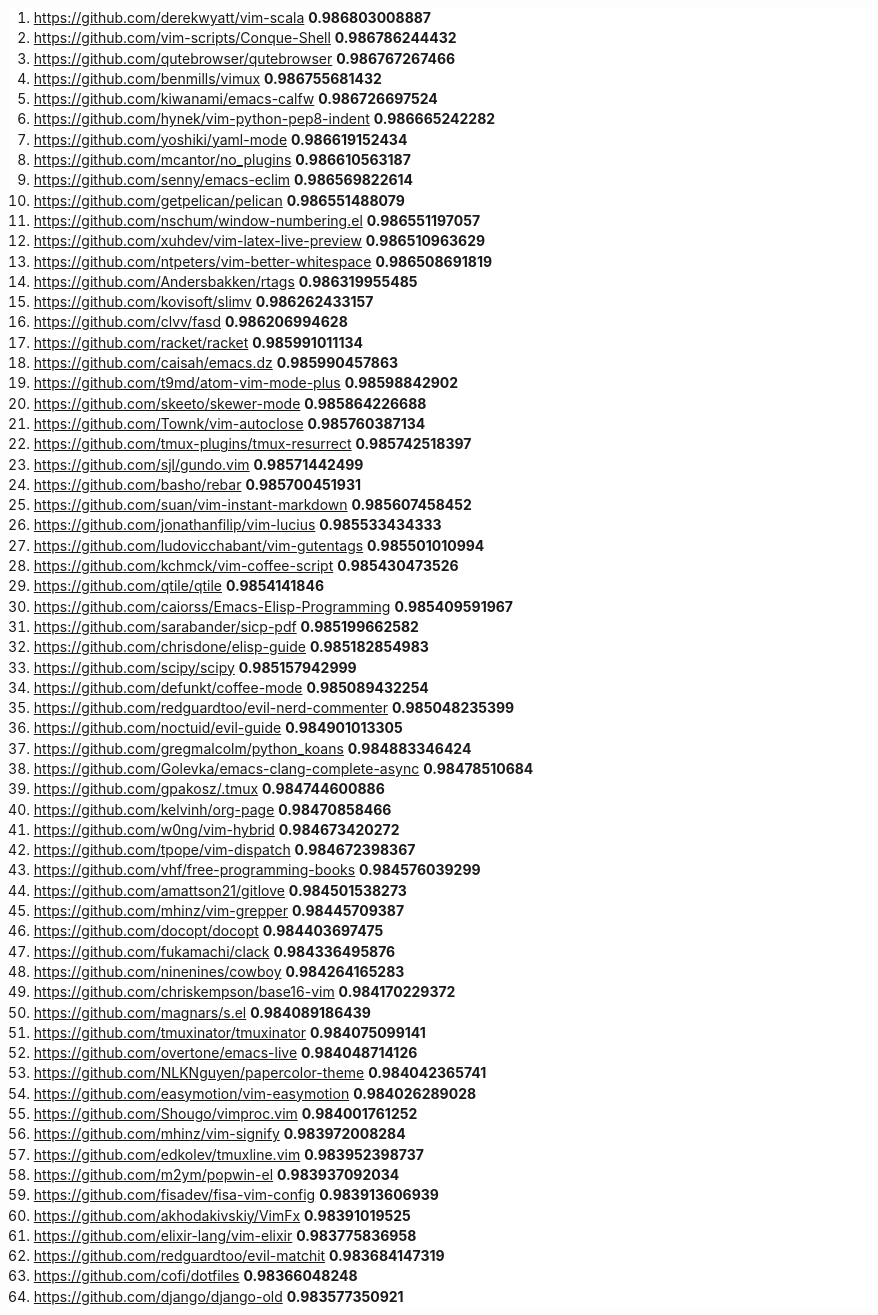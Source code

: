  1. https://github.com/derekwyatt/vim-scala **0.986803008887**
 1. https://github.com/vim-scripts/Conque-Shell **0.986786244432**
 1. https://github.com/qutebrowser/qutebrowser **0.986767267466**
 1. https://github.com/benmills/vimux **0.986755681432**
 1. https://github.com/kiwanami/emacs-calfw **0.986726697524**
 1. https://github.com/hynek/vim-python-pep8-indent **0.986665242282**
 1. https://github.com/yoshiki/yaml-mode **0.986619152434**
 1. https://github.com/mcantor/no_plugins **0.986610563187**
 1. https://github.com/senny/emacs-eclim **0.986569822614**
 1. https://github.com/getpelican/pelican **0.986551488079**
 1. https://github.com/nschum/window-numbering.el **0.986551197057**
 1. https://github.com/xuhdev/vim-latex-live-preview **0.986510963629**
 1. https://github.com/ntpeters/vim-better-whitespace **0.986508691819**
 1. https://github.com/Andersbakken/rtags **0.986319955485**
 1. https://github.com/kovisoft/slimv **0.986262433157**
 1. https://github.com/clvv/fasd **0.986206994628**
 1. https://github.com/racket/racket **0.985991011134**
 1. https://github.com/caisah/emacs.dz **0.985990457863**
 1. https://github.com/t9md/atom-vim-mode-plus **0.98598842902**
 1. https://github.com/skeeto/skewer-mode **0.985864226688**
 1. https://github.com/Townk/vim-autoclose **0.985760387134**
 1. https://github.com/tmux-plugins/tmux-resurrect **0.985742518397**
 1. https://github.com/sjl/gundo.vim **0.98571442499**
 1. https://github.com/basho/rebar **0.985700451931**
 1. https://github.com/suan/vim-instant-markdown **0.985607458452**
 1. https://github.com/jonathanfilip/vim-lucius **0.985533434333**
 1. https://github.com/ludovicchabant/vim-gutentags **0.985501010994**
 1. https://github.com/kchmck/vim-coffee-script **0.985430473526**
 1. https://github.com/qtile/qtile **0.9854141846**
 1. https://github.com/caiorss/Emacs-Elisp-Programming **0.985409591967**
 1. https://github.com/sarabander/sicp-pdf **0.985199662582**
 1. https://github.com/chrisdone/elisp-guide **0.985182854983**
 1. https://github.com/scipy/scipy **0.985157942999**
 1. https://github.com/defunkt/coffee-mode **0.985089432254**
 1. https://github.com/redguardtoo/evil-nerd-commenter **0.985048235399**
 1. https://github.com/noctuid/evil-guide **0.984901013305**
 1. https://github.com/gregmalcolm/python_koans **0.984883346424**
 1. https://github.com/Golevka/emacs-clang-complete-async **0.98478510684**
 1. https://github.com/gpakosz/.tmux **0.984744600886**
 1. https://github.com/kelvinh/org-page **0.98470858466**
 1. https://github.com/w0ng/vim-hybrid **0.984673420272**
 1. https://github.com/tpope/vim-dispatch **0.984672398367**
 1. https://github.com/vhf/free-programming-books **0.984576039299**
 1. https://github.com/amattson21/gitlove **0.984501538273**
 1. https://github.com/mhinz/vim-grepper **0.98445709387**
 1. https://github.com/docopt/docopt **0.984403697475**
 1. https://github.com/fukamachi/clack **0.984336495876**
 1. https://github.com/ninenines/cowboy **0.984264165283**
 1. https://github.com/chriskempson/base16-vim **0.984170229372**
 1. https://github.com/magnars/s.el **0.984089186439**
 1. https://github.com/tmuxinator/tmuxinator **0.984075099141**
 1. https://github.com/overtone/emacs-live **0.984048714126**
 1. https://github.com/NLKNguyen/papercolor-theme **0.984042365741**
 1. https://github.com/easymotion/vim-easymotion **0.984026289028**
 1. https://github.com/Shougo/vimproc.vim **0.984001761252**
 1. https://github.com/mhinz/vim-signify **0.983972008284**
 1. https://github.com/edkolev/tmuxline.vim **0.983952398737**
 1. https://github.com/m2ym/popwin-el **0.983937092034**
 1. https://github.com/fisadev/fisa-vim-config **0.983913606939**
 1. https://github.com/akhodakivskiy/VimFx **0.98391019525**
 1. https://github.com/elixir-lang/vim-elixir **0.983775836958**
 1. https://github.com/redguardtoo/evil-matchit **0.983684147319**
 1. https://github.com/cofi/dotfiles **0.98366048248**
 1. https://github.com/django/django-old **0.983577350921**